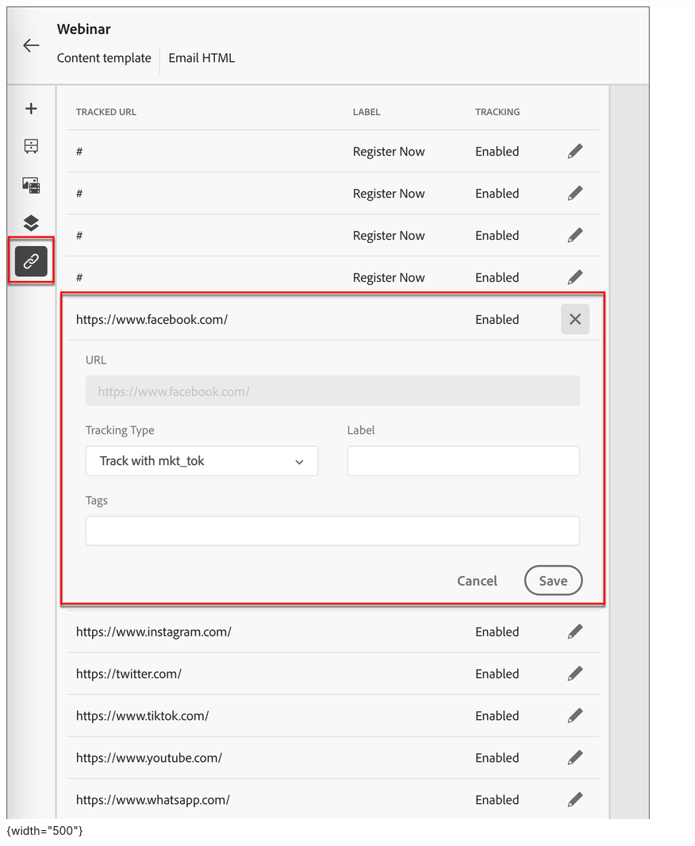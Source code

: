 ![Klicken Sie auf Mehr , um auf Vorlagenaktionen zuzugreifen](./assets/visual-designer-links.png){width="500"}
